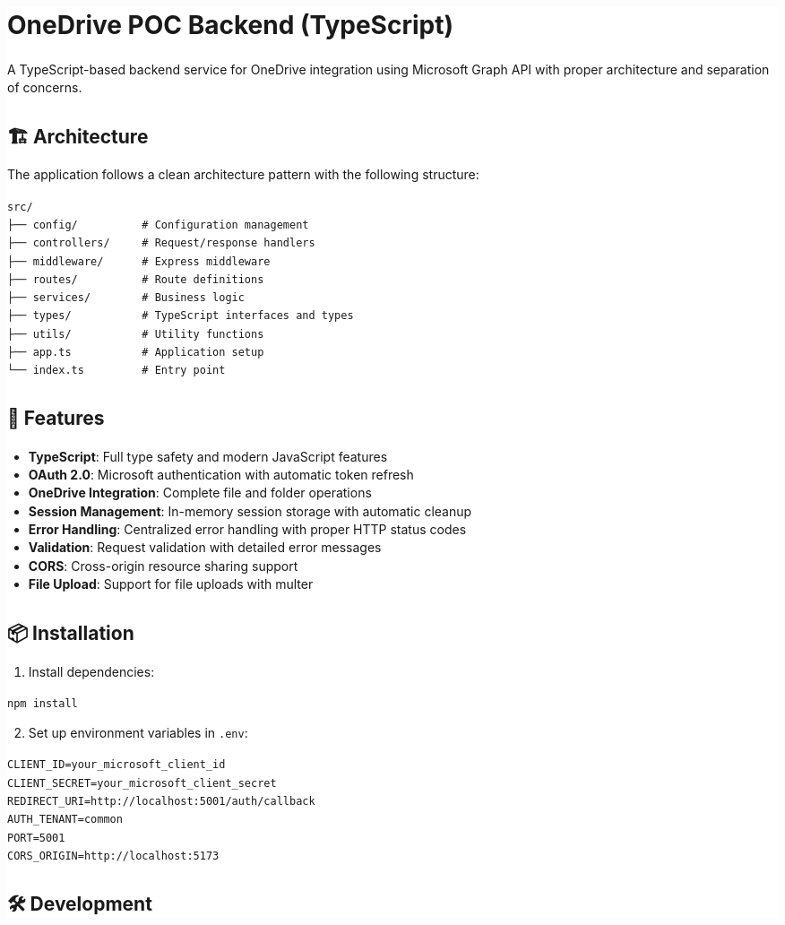# OneDrive POC Backend (TypeScript)

A TypeScript-based backend service for OneDrive integration using Microsoft Graph API with proper architecture and separation of concerns.

## 🏗️ Architecture

The application follows a clean architecture pattern with the following structure:

```
src/
├── config/          # Configuration management
├── controllers/     # Request/response handlers
├── middleware/      # Express middleware
├── routes/          # Route definitions
├── services/        # Business logic
├── types/           # TypeScript interfaces and types
├── utils/           # Utility functions
├── app.ts           # Application setup
└── index.ts         # Entry point
```

## 🚀 Features

- **TypeScript**: Full type safety and modern JavaScript features
- **OAuth 2.0**: Microsoft authentication with automatic token refresh
- **OneDrive Integration**: Complete file and folder operations
- **Session Management**: In-memory session storage with automatic cleanup
- **Error Handling**: Centralized error handling with proper HTTP status codes
- **Validation**: Request validation with detailed error messages
- **CORS**: Cross-origin resource sharing support
- **File Upload**: Support for file uploads with multer

## 📦 Installation

1. Install dependencies:
```bash
npm install
```

2. Set up environment variables in `.env`:
```env
CLIENT_ID=your_microsoft_client_id
CLIENT_SECRET=your_microsoft_client_secret
REDIRECT_URI=http://localhost:5001/auth/callback
AUTH_TENANT=common
PORT=5001
CORS_ORIGIN=http://localhost:5173
```

## 🛠️ Development
